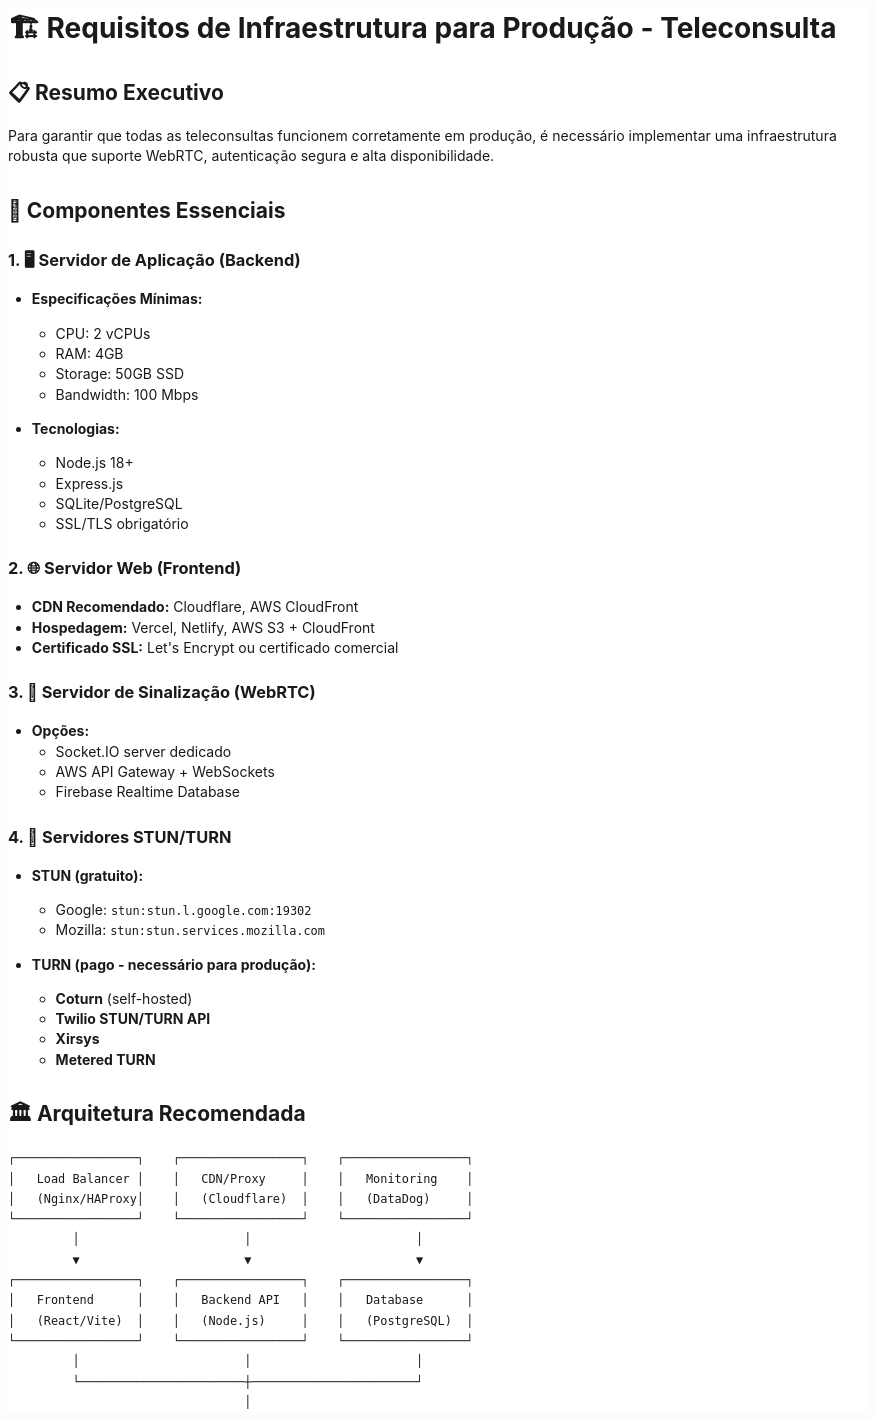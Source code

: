 # 🏗️ Requisitos de Infraestrutura para Produção - Teleconsulta

## 📋 Resumo Executivo

Para garantir que todas as teleconsultas funcionem corretamente em produção, é necessário implementar uma infraestrutura robusta que suporte WebRTC, autenticação segura e alta disponibilidade.

## 🔧 Componentes Essenciais

### 1. 🖥️ Servidor de Aplicação (Backend)
- **Especificações Mínimas:**
  - CPU: 2 vCPUs
  - RAM: 4GB
  - Storage: 50GB SSD
  - Bandwidth: 100 Mbps

- **Tecnologias:**
  - Node.js 18+
  - Express.js
  - SQLite/PostgreSQL
  - SSL/TLS obrigatório

### 2. 🌐 Servidor Web (Frontend)
- **CDN Recomendado:** Cloudflare, AWS CloudFront
- **Hospedagem:** Vercel, Netlify, AWS S3 + CloudFront
- **Certificado SSL:** Let's Encrypt ou certificado comercial

### 3. 📡 Servidor de Sinalização (WebRTC)
- **Opções:**
  - Socket.IO server dedicado
  - AWS API Gateway + WebSockets
  - Firebase Realtime Database

### 4. 🔄 Servidores STUN/TURN
- **STUN (gratuito):**
  - Google: `stun:stun.l.google.com:19302`
  - Mozilla: `stun:stun.services.mozilla.com`

- **TURN (pago - necessário para produção):**
  - **Coturn** (self-hosted)
  - **Twilio STUN/TURN API**
  - **Xirsys**
  - **Metered TURN**

## 🏛️ Arquitetura Recomendada

```
┌─────────────────┐    ┌─────────────────┐    ┌─────────────────┐
│   Load Balancer │    │   CDN/Proxy     │    │   Monitoring    │
│   (Nginx/HAProxy│    │   (Cloudflare)  │    │   (DataDog)     │
└─────────────────┘    └─────────────────┘    └─────────────────┘
         │                       │                       │
         ▼                       ▼                       ▼
┌─────────────────┐    ┌─────────────────┐    ┌─────────────────┐
│   Frontend      │    │   Backend API   │    │   Database      │
│   (React/Vite)  │    │   (Node.js)     │    │   (PostgreSQL)  │
└─────────────────┘    └─────────────────┘    └─────────────────┘
         │                       │                       │
         └───────────────────────┼───────────────────────┘
                                 │
```